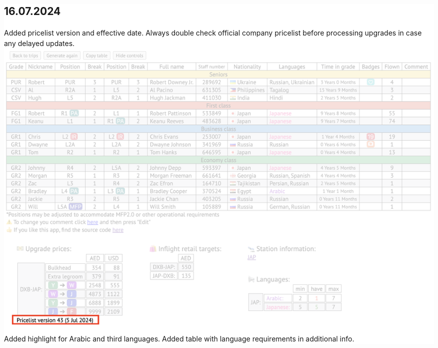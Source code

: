 
## 16.07.2024

Added pricelist version and effective date. Always double check official company pricelist before processing upgrades in case any delayed updates.
![Pricelist version](screenshots/scr22.png)

Added highlight for Arabic and third languages. Added table with language requirements in additional info.